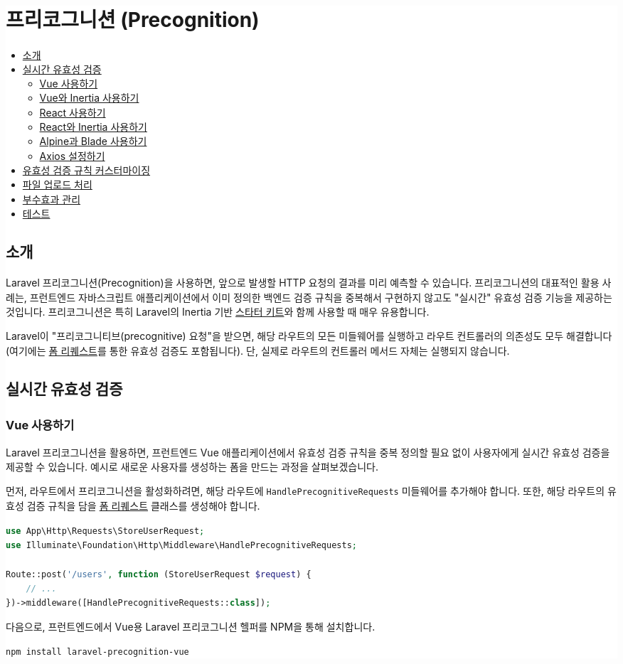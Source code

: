 # 프리코그니션 (Precognition)

- [소개](#introduction)
- [실시간 유효성 검증](#live-validation)
    - [Vue 사용하기](#using-vue)
    - [Vue와 Inertia 사용하기](#using-vue-and-inertia)
    - [React 사용하기](#using-react)
    - [React와 Inertia 사용하기](#using-react-and-inertia)
    - [Alpine과 Blade 사용하기](#using-alpine)
    - [Axios 설정하기](#configuring-axios)
- [유효성 검증 규칙 커스터마이징](#customizing-validation-rules)
- [파일 업로드 처리](#handling-file-uploads)
- [부수효과 관리](#managing-side-effects)
- [테스트](#testing)

<a name="introduction"></a>
## 소개

Laravel 프리코그니션(Precognition)을 사용하면, 앞으로 발생할 HTTP 요청의 결과를 미리 예측할 수 있습니다. 프리코그니션의 대표적인 활용 사례는, 프런트엔드 자바스크립트 애플리케이션에서 이미 정의한 백엔드 검증 규칙을 중복해서 구현하지 않고도 "실시간" 유효성 검증 기능을 제공하는 것입니다. 프리코그니션은 특히 Laravel의 Inertia 기반 [스타터 키트](/docs/11.x/starter-kits)와 함께 사용할 때 매우 유용합니다.

Laravel이 "프리코그니티브(precognitive) 요청"을 받으면, 해당 라우트의 모든 미들웨어를 실행하고 라우트 컨트롤러의 의존성도 모두 해결합니다(여기에는 [폼 리퀘스트](/docs/11.x/validation#form-request-validation)를 통한 유효성 검증도 포함됩니다). 단, 실제로 라우트의 컨트롤러 메서드 자체는 실행되지 않습니다.

<a name="live-validation"></a>
## 실시간 유효성 검증

<a name="using-vue"></a>
### Vue 사용하기

Laravel 프리코그니션을 활용하면, 프런트엔드 Vue 애플리케이션에서 유효성 검증 규칙을 중복 정의할 필요 없이 사용자에게 실시간 유효성 검증을 제공할 수 있습니다. 예시로 새로운 사용자를 생성하는 폼을 만드는 과정을 살펴보겠습니다.

먼저, 라우트에서 프리코그니션을 활성화하려면, 해당 라우트에 `HandlePrecognitiveRequests` 미들웨어를 추가해야 합니다. 또한, 해당 라우트의 유효성 검증 규칙을 담을 [폼 리퀘스트](/docs/11.x/validation#form-request-validation) 클래스를 생성해야 합니다.

```php
use App\Http\Requests\StoreUserRequest;
use Illuminate\Foundation\Http\Middleware\HandlePrecognitiveRequests;

Route::post('/users', function (StoreUserRequest $request) {
    // ...
})->middleware([HandlePrecognitiveRequests::class]);
```

다음으로, 프런트엔드에서 Vue용 Laravel 프리코그니션 헬퍼를 NPM을 통해 설치합니다.

```shell
npm install laravel-precognition-vue
```
